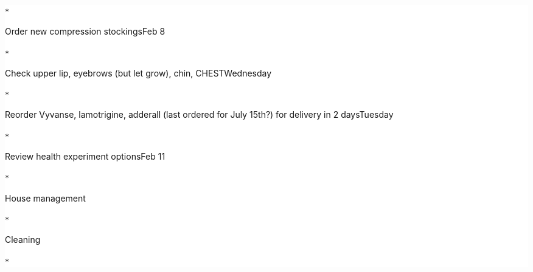 




	* 


Order new compression stockingsFeb 8









	* 


Check upper lip, eyebrows (but let grow), chin, CHESTWednesday









	* 


Reorder Vyvanse, lamotrigine, adderall (last ordered for July 15th?) for delivery in 2 daysTuesday









	* 


Review health experiment optionsFeb 11









	* 



House management






	* 



Cleaning






	* 

